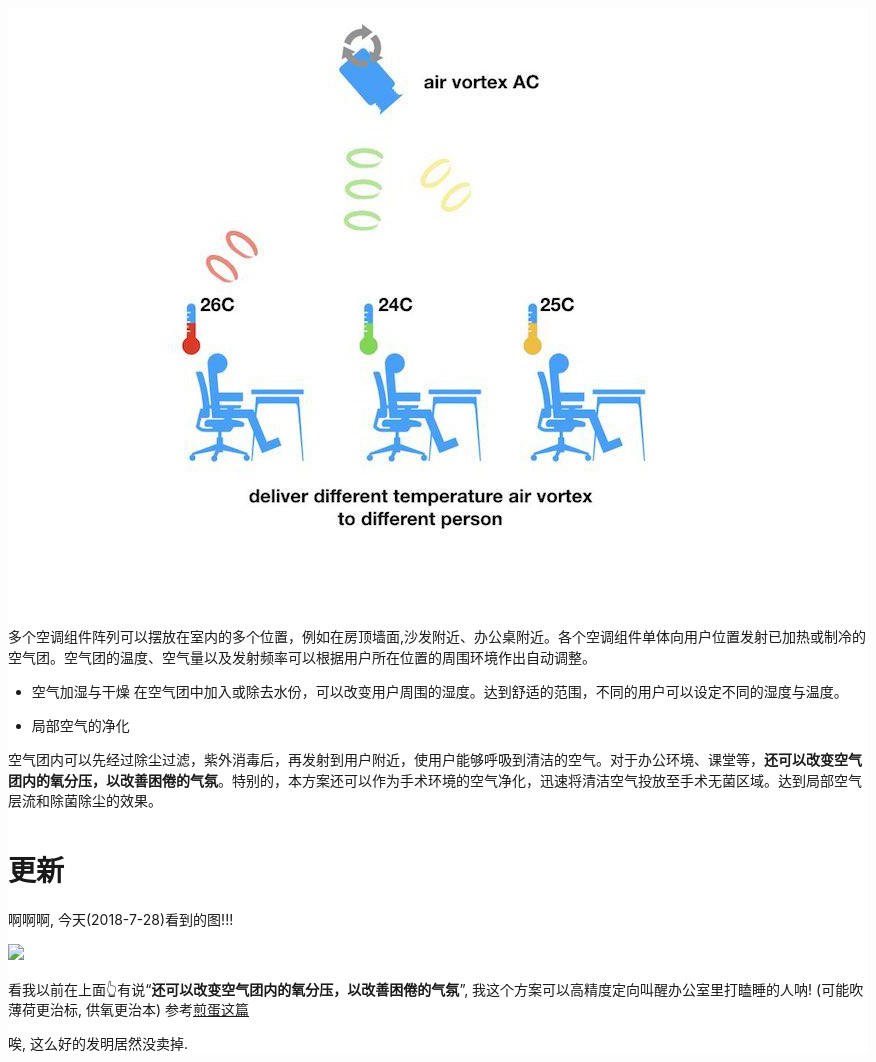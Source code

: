 ![](/images/iTrash/air_vortex/air_vortex.006.jpeg)

多个空调组件阵列可以摆放在室内的多个位置，例如在房顶墙面,沙发附近、办公桌附近。各个空调组件单体向用户位置发射已加热或制冷的空气团。空气团的温度、空气量以及发射频率可以根据用户所在位置的周围环境作出自动调整。

* 空气加湿与干燥
在空气团中加入或除去水份，可以改变用户周围的湿度。达到舒适的范围，不同的用户可以设定不同的湿度与温度。

* 局部空气的净化

空气团内可以先经过除尘过滤，紫外消毒后，再发射到用户附近，使用户能够呼吸到清洁的空气。对于办公环境、课堂等，**还可以改变空气团内的氧分压，以改善困倦的气氛**。特别的，本方案还可以作为手术环境的空气净化，迅速将清洁空气投放至手术无菌区域。达到局部空气层流和除菌除尘的效果。

# 更新
啊啊啊, 今天(2018-7-28)看到的图!!!

![](http://n.sinaimg.cn/yd/transform/227/w387h640/20180727/MPYg-fzrwiaz9600432.jpg)

看我以前在上面👆有说“**还可以改变空气团内的氧分压，以改善困倦的气氛**”, 我这个方案可以高精度定向叫醒办公室里打瞌睡的人呐! (可能吹薄荷更治标, 供氧更治本) 参考[煎蛋这篇](http://jandan.net/2018/07/28/anti-sleep.html)

唉, 这么好的发明居然没卖掉.
